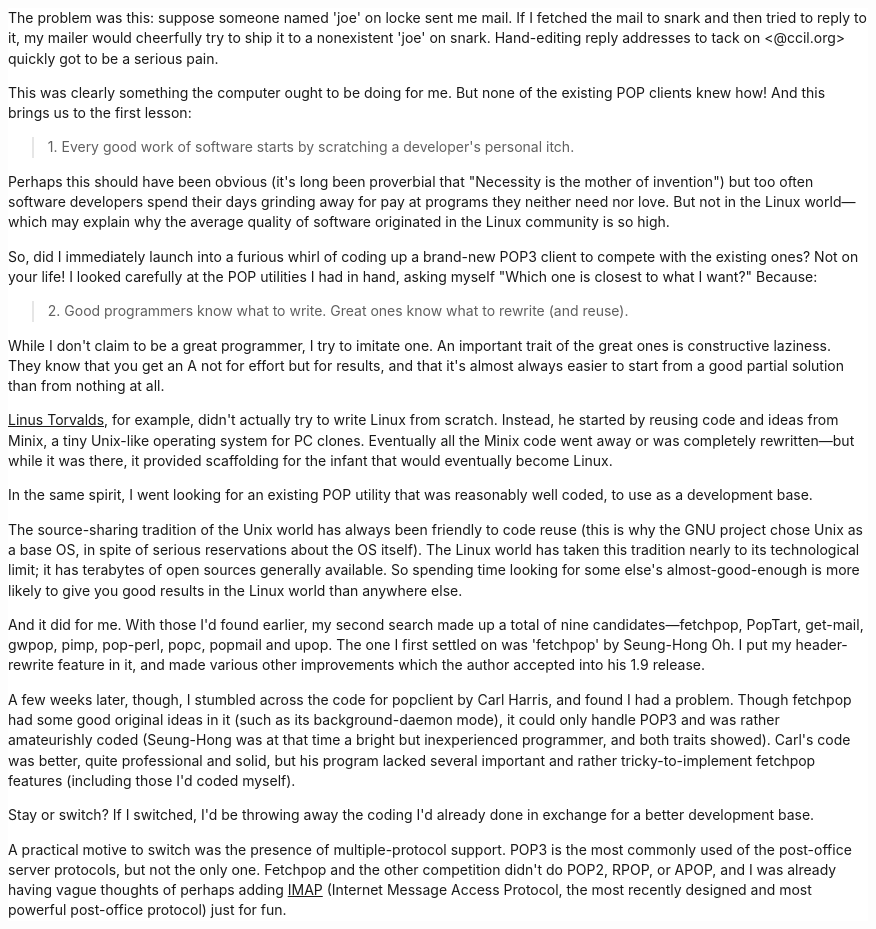 The problem was this: suppose someone named 'joe' on locke sent me mail. If I fetched the mail to snark and then tried to reply to it, my mailer would cheerfully try to ship it to a nonexistent 'joe' on snark. Hand-editing reply addresses to tack on &lt;@ccil.org&gt; quickly got to be a serious pain.

This was clearly something the computer ought to be doing for me. But none of the existing POP clients knew how! And this brings us to the first lesson:

> 1\. Every good work of software starts by scratching a developer's personal itch.

Perhaps this should have been obvious (it's long been proverbial that "Necessity is the mother of invention") but too often software developers spend their days grinding away for pay at programs they neither need nor love. But not in the Linux world—which may explain why the average quality of software originated in the Linux community is so high.

So, did I immediately launch into a furious whirl of coding up a brand-new POP3 client to compete with the existing ones? Not on your life! I looked carefully at the POP utilities I had in hand, asking myself "Which one is closest to what I want?" Because:

> 2\. Good programmers know what to write. Great ones know what to rewrite (and reuse).

While I don't claim to be a great programmer, I try to imitate one. An important trait of the great ones is constructive laziness. They know that you get an A not for effort but for results, and that it's almost always easier to start from a good partial solution than from nothing at all.

[Linus Torvalds](http://www.tuxedo.org/~esr/faqs/linus), for example, didn't actually try to write Linux from scratch. Instead, he started by reusing code and ideas from Minix, a tiny Unix-like operating system for PC clones. Eventually all the Minix code went away or was completely rewritten—but while it was there, it provided scaffolding for the infant that would eventually become Linux.

In the same spirit, I went looking for an existing POP utility that was reasonably well coded, to use as a development base.

The source-sharing tradition of the Unix world has always been friendly to code reuse (this is why the GNU project chose Unix as a base OS, in spite of serious reservations about the OS itself). The Linux world has taken this tradition nearly to its technological limit; it has terabytes of open sources generally available. So spending time looking for some else's almost-good-enough is more likely to give you good results in the Linux world than anywhere else.

And it did for me. With those I'd found earlier, my second search made up a total of nine candidates—fetchpop, PopTart, get-mail, gwpop, pimp, pop-perl, popc, popmail and upop. The one I first settled on was 'fetchpop' by Seung-Hong Oh. I put my header-rewrite feature in it, and made various other improvements which the author accepted into his 1.9 release.

A few weeks later, though, I stumbled across the code for popclient by Carl Harris, and found I had a problem. Though fetchpop had some good original ideas in it (such as its background-daemon mode), it could only handle POP3 and was rather amateurishly coded (Seung-Hong was at that time a bright but inexperienced programmer, and both traits showed). Carl's code was better, quite professional and solid, but his program lacked several important and rather tricky-to-implement fetchpop features (including those I'd coded myself).

Stay or switch? If I switched, I'd be throwing away the coding I'd already done in exchange for a better development base.

A practical motive to switch was the presence of multiple-protocol support. POP3 is the most commonly used of the post-office server protocols, but not the only one. Fetchpop and the other competition didn't do POP2, RPOP, or APOP, and I was already having vague thoughts of perhaps adding [IMAP](http://www.imap.org/) (Internet Message Access Protocol, the most recently designed and most powerful post-office protocol) just for fun.
